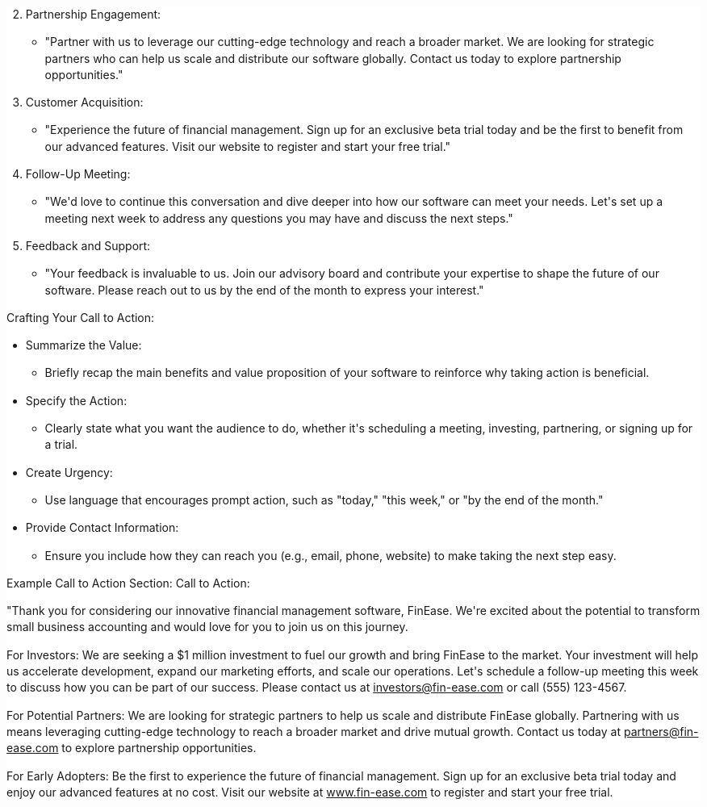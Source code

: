 2. Partnership Engagement:
   - "Partner with us to leverage our cutting-edge technology and reach a broader market. We are looking for strategic partners who can help us scale and distribute our software globally. Contact us today to explore partnership opportunities."

3. Customer Acquisition:
   - "Experience the future of financial management. Sign up for an exclusive beta trial today and be the first to benefit from our advanced features. Visit our website to register and start your free trial."

4. Follow-Up Meeting:
   - "We'd love to continue this conversation and dive deeper into how our software can meet your needs. Let's set up a meeting next week to address any questions you may have and discuss the next steps."

5. Feedback and Support:
   - "Your feedback is invaluable to us. Join our advisory board and contribute your expertise to shape the future of our software. Please reach out to us by the end of the month to express your interest."

Crafting Your Call to Action:

- Summarize the Value:
  - Briefly recap the main benefits and value proposition of your software to reinforce why taking action is beneficial.
  
- Specify the Action:
  - Clearly state what you want the audience to do, whether it's scheduling a meeting, investing, partnering, or signing up for a trial.

- Create Urgency:
  - Use language that encourages prompt action, such as "today," "this week," or "by the end of the month."

- Provide Contact Information:
  - Ensure you include how they can reach you (e.g., email, phone, website) to make taking the next step easy.

Example Call to Action Section:
Call to Action:

"Thank you for considering our innovative financial management software, FinEase. We're excited about the potential to transform small business accounting and would love for you to join us on this journey.

For Investors:
We are seeking a $1 million investment to fuel our growth and bring FinEase to the market. Your investment will help us accelerate development, expand our marketing efforts, and scale our operations. Let's schedule a follow-up meeting this week to discuss how you can be part of our success. Please contact us at investors@fin-ease.com or call (555) 123-4567.

For Potential Partners:
We are looking for strategic partners to help us scale and distribute FinEase globally. Partnering with us means leveraging cutting-edge technology to reach a broader market and drive mutual growth. Contact us today at partners@fin-ease.com to explore partnership opportunities.

For Early Adopters:
Be the first to experience the future of financial management. Sign up for an exclusive beta trial today and enjoy our advanced features at no cost. Visit our website at www.fin-ease.com to register and start your free trial.
